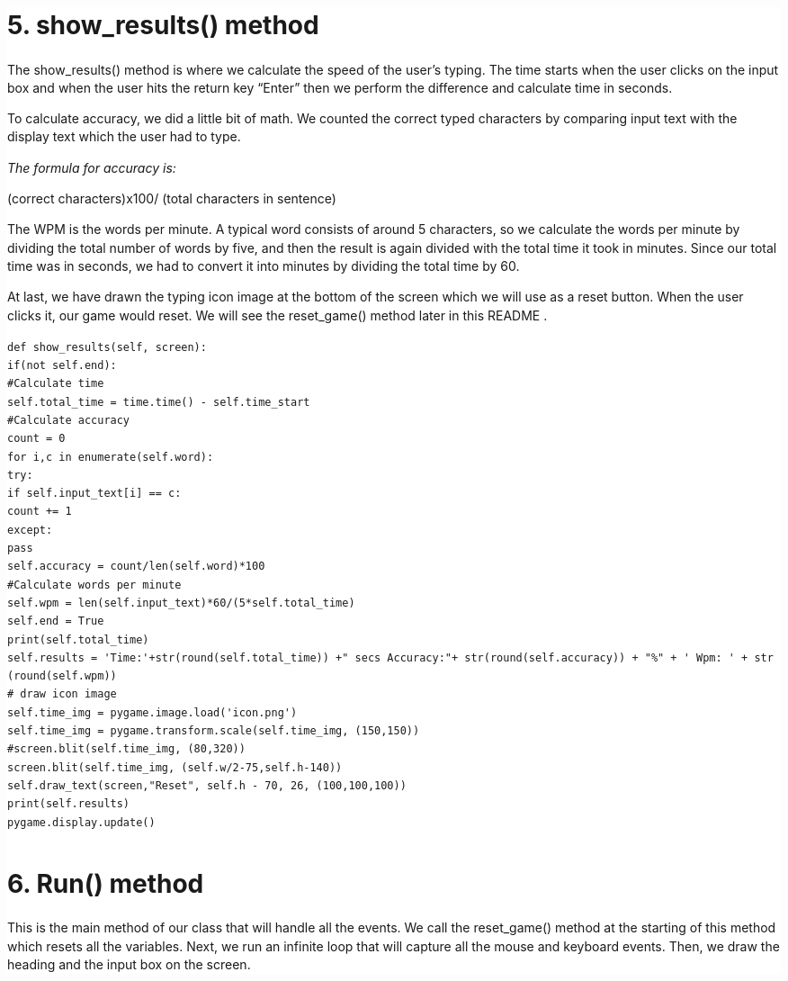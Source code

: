# 5. show\_results() method

The show\_results() method is where we calculate the speed of the user’s typing. The time starts when the user clicks on the input box and when the user hits the return key “Enter” then we perform the difference and calculate time in seconds.

To calculate accuracy, we did a little bit of math. We counted the correct typed characters by comparing input text with the display text which the user had to type.

*The formula for accuracy is:*

(correct characters)x100/ (total characters in sentence)

The WPM is the words per minute. A typical word consists of around 5 characters, so we calculate the words per minute by dividing the total number of words by five, and then the result is again divided with the total time it took in minutes. Since our total time was in seconds, we had to convert it into minutes by dividing the total time by 60.

At last, we have drawn the typing icon image at the bottom of the screen which we will use as a reset button. When the user clicks it, our game would reset. We will see the reset\_game() method later in this README .
```
def show_results(self, screen):
if(not self.end):
#Calculate time
self.total_time = time.time() - self.time_start
#Calculate accuracy
count = 0
for i,c in enumerate(self.word):
try:
if self.input_text[i] == c:
count += 1
except:
pass
self.accuracy = count/len(self.word)*100
#Calculate words per minute
self.wpm = len(self.input_text)*60/(5*self.total_time)
self.end = True
print(self.total_time)
self.results = 'Time:'+str(round(self.total_time)) +" secs Accuracy:"+ str(round(self.accuracy)) + "%" + ' Wpm: ' + str(round(self.wpm))
# draw icon image
self.time_img = pygame.image.load('icon.png')
self.time_img = pygame.transform.scale(self.time_img, (150,150))
#screen.blit(self.time_img, (80,320))
screen.blit(self.time_img, (self.w/2-75,self.h-140))
self.draw_text(screen,"Reset", self.h - 70, 26, (100,100,100))
print(self.results)
pygame.display.update()
```
# 6. Run() method
This is the main method of our class that will handle all the events. We call the reset\_game() method at the starting of this method which resets all the variables. Next, we run an infinite loop that will capture all the mouse and keyboard events. Then, we draw the heading and the input box on the screen.
